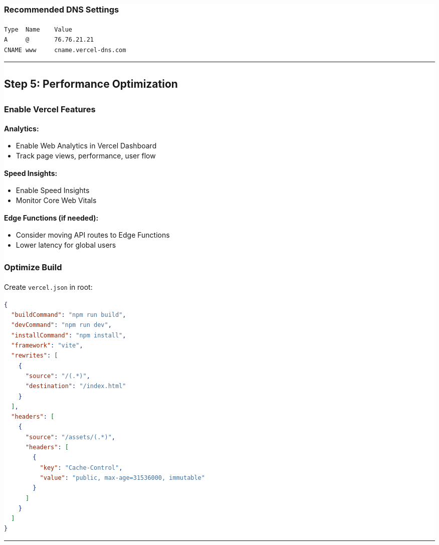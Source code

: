 ### Recommended DNS Settings

```
Type  Name    Value
A     @       76.76.21.21
CNAME www     cname.vercel-dns.com
```

---

## Step 5: Performance Optimization

### Enable Vercel Features

**Analytics:**
- Enable Web Analytics in Vercel Dashboard
- Track page views, performance, user flow

**Speed Insights:**
- Enable Speed Insights
- Monitor Core Web Vitals

**Edge Functions (if needed):**
- Consider moving API routes to Edge Functions
- Lower latency for global users

### Optimize Build

Create `vercel.json` in root:

```json
{
  "buildCommand": "npm run build",
  "devCommand": "npm run dev",
  "installCommand": "npm install",
  "framework": "vite",
  "rewrites": [
    {
      "source": "/(.*)",
      "destination": "/index.html"
    }
  ],
  "headers": [
    {
      "source": "/assets/(.*)",
      "headers": [
        {
          "key": "Cache-Control",
          "value": "public, max-age=31536000, immutable"
        }
      ]
    }
  ]
}
```

---